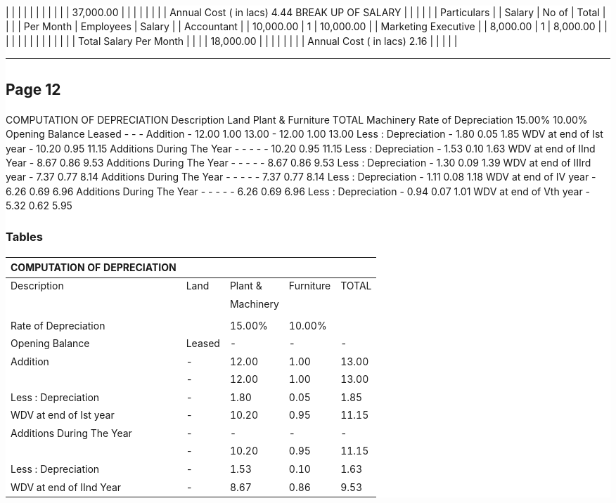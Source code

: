 |  |  |  |  |  |
|  |  |  |  | 37,000.00 |
|  |  |  |  |  |
| Annual Cost ( in lacs) 4.44
BREAK UP OF SALARY |  |  |  |  |
| Particulars |  | Salary | No of | Total |
|  |  | Per Month | Employees | Salary |
| Accountant |  | 10,000.00 | 1 | 10,000.00 |
| Marketing Executive |  | 8,000.00 | 1 | 8,000.00 |
|  |  |  |  |  |
|  |  |  |  |  |
| Total Salary Per Month |  |  |  | 18,000.00 |
|  |  |  |  |  |
| Annual Cost ( in lacs) 2.16 |  |  |  |  |

---

## Page 12

COMPUTATION OF DEPRECIATION Description Land Plant & Furniture TOTAL Machinery Rate of Depreciation 15.00% 10.00% Opening Balance Leased - - - Addition - 12.00 1.00 13.00 - 12.00 1.00 13.00 Less : Depreciation - 1.80 0.05 1.85 WDV at end of Ist year - 10.20 0.95 11.15 Additions During The Year - - - - - 10.20 0.95 11.15 Less : Depreciation - 1.53 0.10 1.63 WDV at end of IInd Year - 8.67 0.86 9.53 Additions During The Year - - - - - 8.67 0.86 9.53 Less : Depreciation - 1.30 0.09 1.39 WDV at end of IIIrd year - 7.37 0.77 8.14 Additions During The Year - - - - - 7.37 0.77 8.14 Less : Depreciation - 1.11 0.08 1.18 WDV at end of IV year - 6.26 0.69 6.96 Additions During The Year - - - - - 6.26 0.69 6.96 Less : Depreciation - 0.94 0.07 1.01 WDV at end of Vth year - 5.32 0.62 5.95

### Tables

| COMPUTATION OF DEPRECIATION |  |  |  |  |
|---|---|---|---|---|
| Description | Land | Plant & | Furniture | TOTAL |
|  |  | Machinery |  |  |
|  |  |  |  |  |
| Rate of Depreciation |  | 15.00% | 10.00% |  |
| Opening Balance | Leased | - | - | - |
| Addition | - | 12.00 | 1.00 | 13.00 |
|  | - | 12.00 | 1.00 | 13.00 |
| Less : Depreciation | - | 1.80 | 0.05 | 1.85 |
| WDV at end of Ist year | - | 10.20 | 0.95 | 11.15 |
| Additions During The Year | - | - | - | - |
|  | - | 10.20 | 0.95 | 11.15 |
| Less : Depreciation | - | 1.53 | 0.10 | 1.63 |
| WDV at end of IInd Year | - | 8.67 | 0.86 | 9.53 |